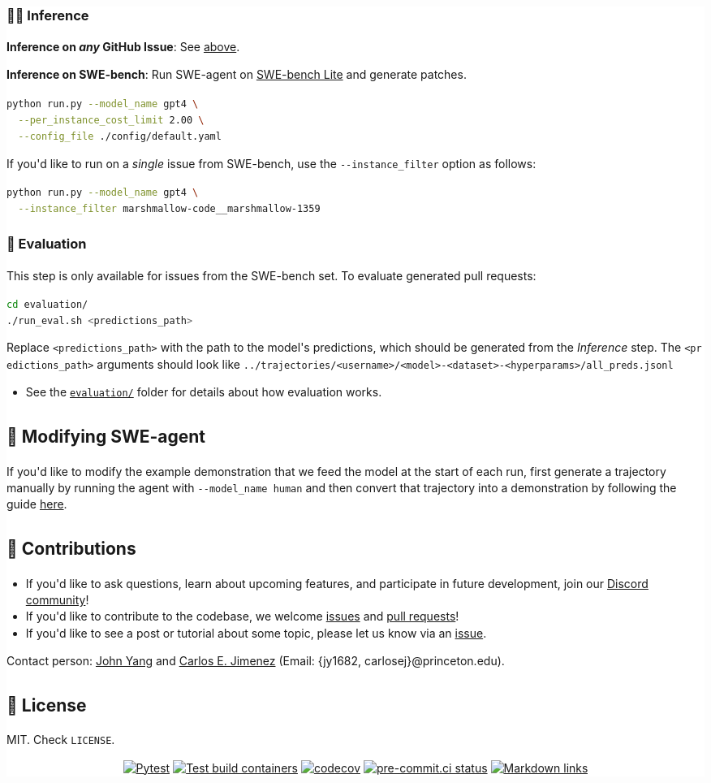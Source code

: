 ### 👩‍💻 Inference <a name="inference"></a>
**Inference on *any* GitHub Issue**: See [above](#-quickstart-solve-real-life-github-issues-).

**Inference on SWE-bench**: Run SWE-agent on [SWE-bench Lite](https://www.swebench.com/lite.html) and generate patches.
```bash
python run.py --model_name gpt4 \
  --per_instance_cost_limit 2.00 \
  --config_file ./config/default.yaml
```

If you'd like to run on a *single* issue from SWE-bench, use the `--instance_filter` option as follows:
```bash
python run.py --model_name gpt4 \
  --instance_filter marshmallow-code__marshmallow-1359
```

### 🧪 Evaluation <a name="evaluation"></a>
This step is only available for issues from the SWE-bench set. To evaluate generated pull requests:
```bash
cd evaluation/
./run_eval.sh <predictions_path>
```
Replace `<predictions_path>` with the path to the model's predictions, which should be generated from the *Inference* step. The `<predictions_path>` arguments should look like `../trajectories/<username>/<model>-<dataset>-<hyperparams>/all_preds.jsonl`
* See the [`evaluation/`](evaluation/) folder for details about how evaluation works.

## 🦺 Modifying SWE-agent <a name="modifying"></a>
If you'd like to modify the example demonstration that we feed the model at the start of each run, first generate a trajectory manually by running the agent with ```--model_name human``` 
and then convert that trajectory into a demonstration by following the guide [here](https://github.com/princeton-nlp/SWE-agent/tree/main/make_demos). 

## 💫 Contributions <a name="contributions"></a>
- If you'd like to ask questions, learn about upcoming features, and participate in future development, join our [Discord community](https://discord.gg/AVEFbBn2rH)!
- If you'd like to contribute to the codebase, we welcome [issues](https://github.com/princeton-nlp/SWE-agent/issues) and [pull requests](https://github.com/princeton-nlp/SWE-agent/pulls)!
- If you'd like to see a post or tutorial about some topic, please let us know via an [issue](https://github.com/princeton-nlp/SWE-agent/issues).

Contact person: [John Yang](https://john-b-yang.github.io/) and [Carlos E. Jimenez](http://www.carlosejimenez.com/) (Email: {jy1682, carlosej}@princeton.edu).

## 🪪 License <a name="license"></a>
MIT. Check `LICENSE`.

<div align="center">

[![Pytest](https://github.com/princeton-nlp/SWE-agent/actions/workflows/pytest.yaml/badge.svg)](https://github.com/princeton-nlp/SWE-agent/actions/workflows/pytest.yaml)
[![Test build containers](https://github.com/princeton-nlp/SWE-agent/actions/workflows/test_build_containers.yaml/badge.svg)](https://github.com/princeton-nlp/SWE-agent/actions/workflows/test_build_containers.yaml)
[![codecov](https://codecov.io/gh/princeton-nlp/SWE-agent/graph/badge.svg?token=18XAVDK365)](https://codecov.io/gh/princeton-nlp/SWE-agent)
[![pre-commit.ci status](https://results.pre-commit.ci/badge/github/princeton-nlp/SWE-agent/main.svg)](https://results.pre-commit.ci/latest/github/princeton-nlp/SWE-agent/main)
[![Markdown links](https://github.com/princeton-nlp/SWE-agent/actions/workflows/check-links.yaml/badge.svg)](https://github.com/princeton-nlp/SWE-agent/actions/workflows/check-links.yaml)

</div>
